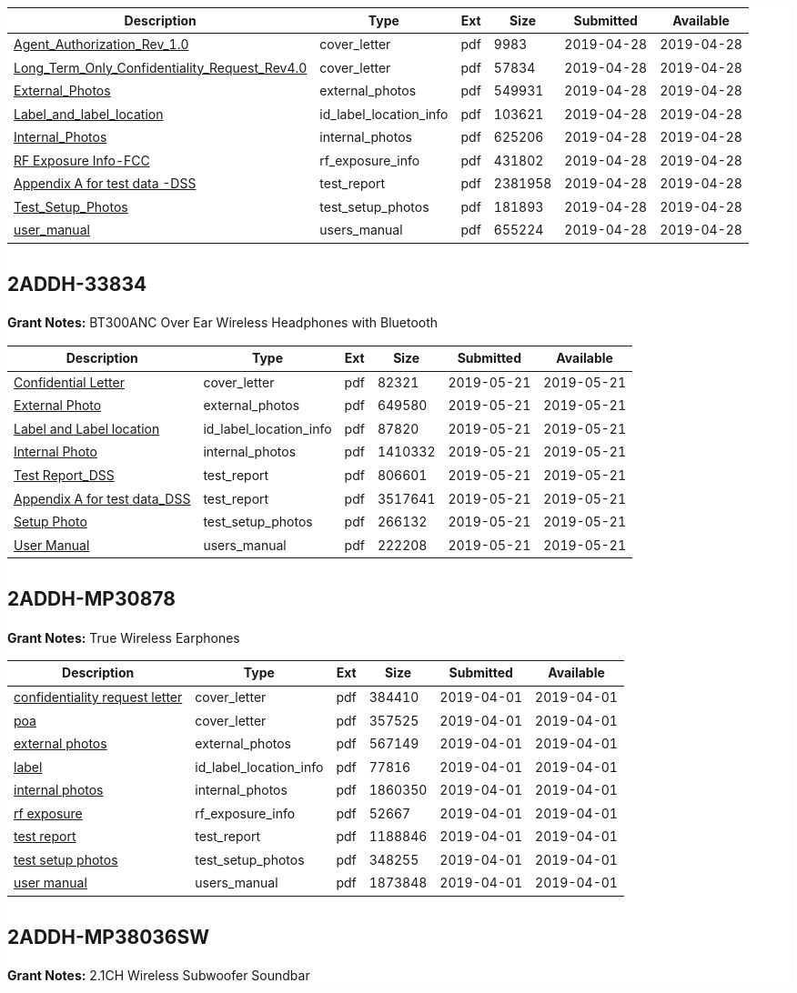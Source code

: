 | Description | Type | Ext | Size | Submitted | Available |
| ----------- | ---- | --- | ---- | --------- | --------- |
| [Agent_Authorization_Rev_1.0](2ADDH-38038/186364f8d86a3caa5d2cade6facc9e04/4256829.pdf) | cover_letter | pdf | 9983 | 2019-04-28 | 2019-04-28 |
| [Long_Term_Only_Confidentiality_Request_Rev4.0](2ADDH-38038/186364f8d86a3caa5d2cade6facc9e04/4256831.pdf) | cover_letter | pdf | 57834 | 2019-04-28 | 2019-04-28 |
| [External_Photos](2ADDH-38038/186364f8d86a3caa5d2cade6facc9e04/4256826.pdf) | external_photos | pdf | 549931 | 2019-04-28 | 2019-04-28 |
| [Label_and_label_location](2ADDH-38038/186364f8d86a3caa5d2cade6facc9e04/4256832.pdf) | id_label_location_info | pdf | 103621 | 2019-04-28 | 2019-04-28 |
| [Internal_Photos](2ADDH-38038/186364f8d86a3caa5d2cade6facc9e04/4256827.pdf) | internal_photos | pdf | 625206 | 2019-04-28 | 2019-04-28 |
| [RF Exposure Info-FCC](2ADDH-38038/186364f8d86a3caa5d2cade6facc9e04/4256833.pdf) | rf_exposure_info | pdf | 431802 | 2019-04-28 | 2019-04-28 |
| [Appendix A for test data -DSS](2ADDH-38038/186364f8d86a3caa5d2cade6facc9e04/4256841.pdf) | test_report | pdf | 2381958 | 2019-04-28 | 2019-04-28 |
| [Test_Setup_Photos](2ADDH-38038/186364f8d86a3caa5d2cade6facc9e04/4256825.pdf) | test_setup_photos | pdf | 181893 | 2019-04-28 | 2019-04-28 |
| [user_manual](2ADDH-38038/186364f8d86a3caa5d2cade6facc9e04/4256828.pdf) | users_manual | pdf | 655224 | 2019-04-28 | 2019-04-28 |
## 2ADDH-33834
**Grant Notes:** BT300ANC Over Ear Wireless Headphones with Bluetooth

| Description | Type | Ext | Size | Submitted | Available |
| ----------- | ---- | --- | ---- | --------- | --------- |
| [Confidential Letter](2ADDH-33834/48019dec2cbcb0da947f7d8b6c8bf427/4286309.pdf) | cover_letter | pdf | 82321 | 2019-05-21 | 2019-05-21 |
| [External Photo](2ADDH-33834/48019dec2cbcb0da947f7d8b6c8bf427/4286310.pdf) | external_photos | pdf | 649580 | 2019-05-21 | 2019-05-21 |
| [Label and Label location](2ADDH-33834/48019dec2cbcb0da947f7d8b6c8bf427/4286312.pdf) | id_label_location_info | pdf | 87820 | 2019-05-21 | 2019-05-21 |
| [Internal Photo](2ADDH-33834/48019dec2cbcb0da947f7d8b6c8bf427/4286311.pdf) | internal_photos | pdf | 1410332 | 2019-05-21 | 2019-05-21 |
| [Test Report_DSS](2ADDH-33834/48019dec2cbcb0da947f7d8b6c8bf427/4286313.pdf) | test_report | pdf | 806601 | 2019-05-21 | 2019-05-21 |
| [Appendix A for test data_DSS](2ADDH-33834/48019dec2cbcb0da947f7d8b6c8bf427/4286314.pdf) | test_report | pdf | 3517641 | 2019-05-21 | 2019-05-21 |
| [Setup Photo](2ADDH-33834/48019dec2cbcb0da947f7d8b6c8bf427/4286315.pdf) | test_setup_photos | pdf | 266132 | 2019-05-21 | 2019-05-21 |
| [User Manual](2ADDH-33834/48019dec2cbcb0da947f7d8b6c8bf427/4286316.pdf) | users_manual | pdf | 222208 | 2019-05-21 | 2019-05-21 |
## 2ADDH-MP30878
**Grant Notes:** True Wireless Earphones

| Description | Type | Ext | Size | Submitted | Available |
| ----------- | ---- | --- | ---- | --------- | --------- |
| [confidentiality request letter](2ADDH-MP30878/796641563eb04a06b60ece655d4640d6/4222942.pdf) | cover_letter | pdf | 384410 | 2019-04-01 | 2019-04-01 |
| [poa](2ADDH-MP30878/796641563eb04a06b60ece655d4640d6/4222943.pdf) | cover_letter | pdf | 357525 | 2019-04-01 | 2019-04-01 |
| [external photos](2ADDH-MP30878/796641563eb04a06b60ece655d4640d6/4222939.pdf) | external_photos | pdf | 567149 | 2019-04-01 | 2019-04-01 |
| [label](2ADDH-MP30878/796641563eb04a06b60ece655d4640d6/4222941.pdf) | id_label_location_info | pdf | 77816 | 2019-04-01 | 2019-04-01 |
| [internal photos](2ADDH-MP30878/796641563eb04a06b60ece655d4640d6/4222940.pdf) | internal_photos | pdf | 1860350 | 2019-04-01 | 2019-04-01 |
| [rf exposure](2ADDH-MP30878/796641563eb04a06b60ece655d4640d6/4222944.pdf) | rf_exposure_info | pdf | 52667 | 2019-04-01 | 2019-04-01 |
| [test report](2ADDH-MP30878/796641563eb04a06b60ece655d4640d6/4222945.pdf) | test_report | pdf | 1188846 | 2019-04-01 | 2019-04-01 |
| [test setup photos](2ADDH-MP30878/796641563eb04a06b60ece655d4640d6/4222946.pdf) | test_setup_photos | pdf | 348255 | 2019-04-01 | 2019-04-01 |
| [user manual](2ADDH-MP30878/796641563eb04a06b60ece655d4640d6/4222947.pdf) | users_manual | pdf | 1873848 | 2019-04-01 | 2019-04-01 |
## 2ADDH-MP38036SW
**Grant Notes:** 2.1CH Wireless Subwoofer Soundbar
